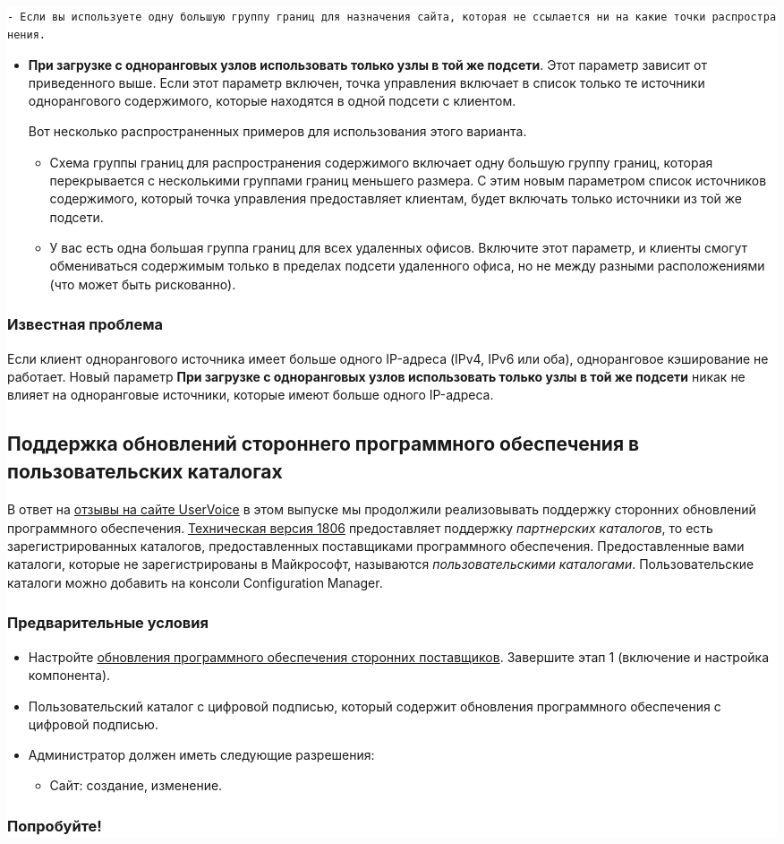     - Если вы используете одну большую группу границ для назначения сайта, которая не ссылается ни на какие точки распространения.  

- **При загрузке с одноранговых узлов использовать только узлы в той же подсети**. Этот параметр зависит от приведенного выше. Если этот параметр включен, точка управления включает в список только те источники однорангового содержимого, которые находятся в одной подсети с клиентом.

    Вот несколько распространенных примеров для использования этого варианта.

    - Схема группы границ для распространения содержимого включает одну большую группу границ, которая перекрывается с несколькими группами границ меньшего размера. С этим новым параметром список источников содержимого, который точка управления предоставляет клиентам, будет включать только источники из той же подсети.

    - У вас есть одна большая группа границ для всех удаленных офисов. Включите этот параметр, и клиенты смогут обмениваться содержимым только в пределах подсети удаленного офиса, но не между разными расположениями (что может быть рискованно).


### <a name="known-issue"></a>Известная проблема
Если клиент однорангового источника имеет больше одного IP-адреса (IPv4, IPv6 или оба), одноранговое кэширование не работает. Новый параметр **При загрузке с одноранговых узлов использовать только узлы в той же подсети** никак не влияет на одноранговые источники, которые имеют больше одного IP-адреса.   



## <a name="third-party-software-updates-support-for-custom-catalogs"></a><a name="bkmk_3pupdate"></a> Поддержка обновлений стороннего программного обеспечения в пользовательских каталогах

В ответ на [отзывы на сайте UserVoice](https://configurationmanager.uservoice.com/forums/300492-ideas/suggestions/8803711-3rd-party-patching-scup-integration-with-sccm-co) в этом выпуске мы продолжили реализовывать поддержку сторонних обновлений программного обеспечения. [Техническая версия 1806](capabilities-in-technical-preview-1806.md#bkmk-3pupdate) предоставляет поддержку *партнерских каталогов*, то есть зарегистрированных каталогов, предоставленных поставщиками программного обеспечения. Предоставленные вами каталоги, которые не зарегистрированы в Майкрософт, называются *пользовательскими каталогами*. Пользовательские каталоги можно добавить на консоли Configuration Manager.  


### <a name="prerequisites"></a>Предварительные условия 

- Настройте [обновления программного обеспечения сторонних поставщиков](capabilities-in-technical-preview-1806.md#bkmk-3pupdate). Завершите этап 1 (включение и настройка компонента).   

- Пользовательский каталог с цифровой подписью, который содержит обновления программного обеспечения с цифровой подписью.  

- Администратор должен иметь следующие разрешения:  

    - Сайт: создание, изменение.  


### <a name="try-it-out"></a>Попробуйте!
